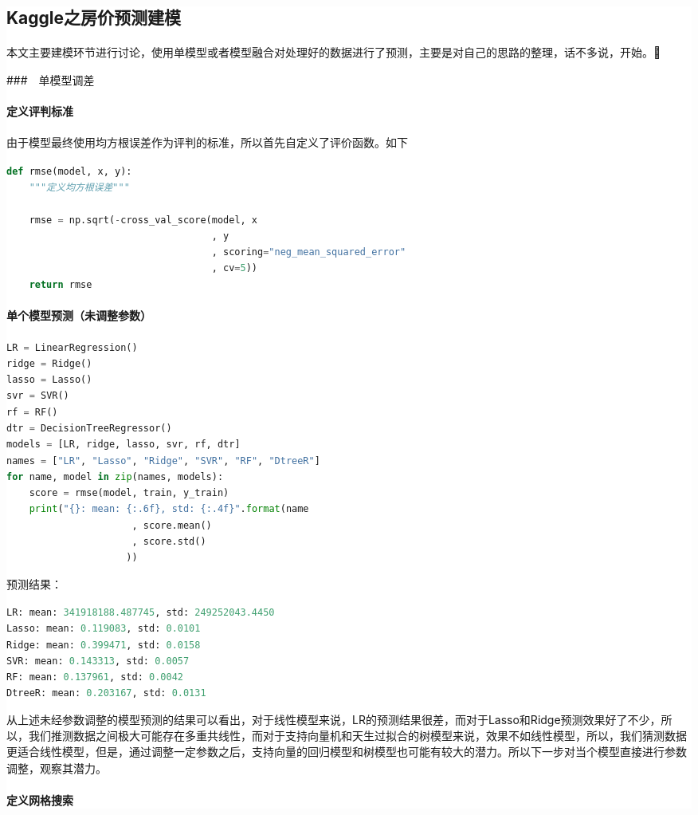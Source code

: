 ## Kaggle之房价预测建模

​		本文主要建模环节进行讨论，使用单模型或者模型融合对处理好的数据进行了预测，主要是对自己的思路的整理，话不多说，开始。:slightly_smiling_face:

###　单模型调差

#### 定义评判标准

​		由于模型最终使用均方根误差作为评判的标准，所以首先自定义了评价函数。如下

```python
def rmse(model, x, y):
    """定义均方根误差"""
    
    rmse = np.sqrt(-cross_val_score(model, x
                                    , y
                                    , scoring="neg_mean_squared_error"
                                    , cv=5))
    return rmse
```

#### 单个模型预测（未调整参数）

```python
LR = LinearRegression()
ridge = Ridge()
lasso = Lasso()
svr = SVR()
rf = RF()
dtr = DecisionTreeRegressor()
models = [LR, ridge, lasso, svr, rf, dtr]
names = ["LR", "Lasso", "Ridge", "SVR", "RF", "DtreeR"]
for name, model in zip(names, models):
    score = rmse(model, train, y_train)
    print("{}: mean: {:.6f}, std: {:.4f}".format(name
                      , score.mean()
                      , score.std()
                     ))
```

预测结果：

```python
LR: mean: 341918188.487745, std: 249252043.4450
Lasso: mean: 0.119083, std: 0.0101
Ridge: mean: 0.399471, std: 0.0158
SVR: mean: 0.143313, std: 0.0057
RF: mean: 0.137961, std: 0.0042
DtreeR: mean: 0.203167, std: 0.0131
```

​		从上述未经参数调整的模型预测的结果可以看出，对于线性模型来说，LR的预测结果很差，而对于Lasso和Ridge预测效果好了不少，所以，我们推测数据之间极大可能存在多重共线性，而对于支持向量机和天生过拟合的树模型来说，效果不如线性模型，所以，我们猜测数据更适合线性模型，但是，通过调整一定参数之后，支持向量的回归模型和树模型也可能有较大的潜力。所以下一步对当个模型直接进行参数调整，观察其潜力。

#### 定义网格搜索
